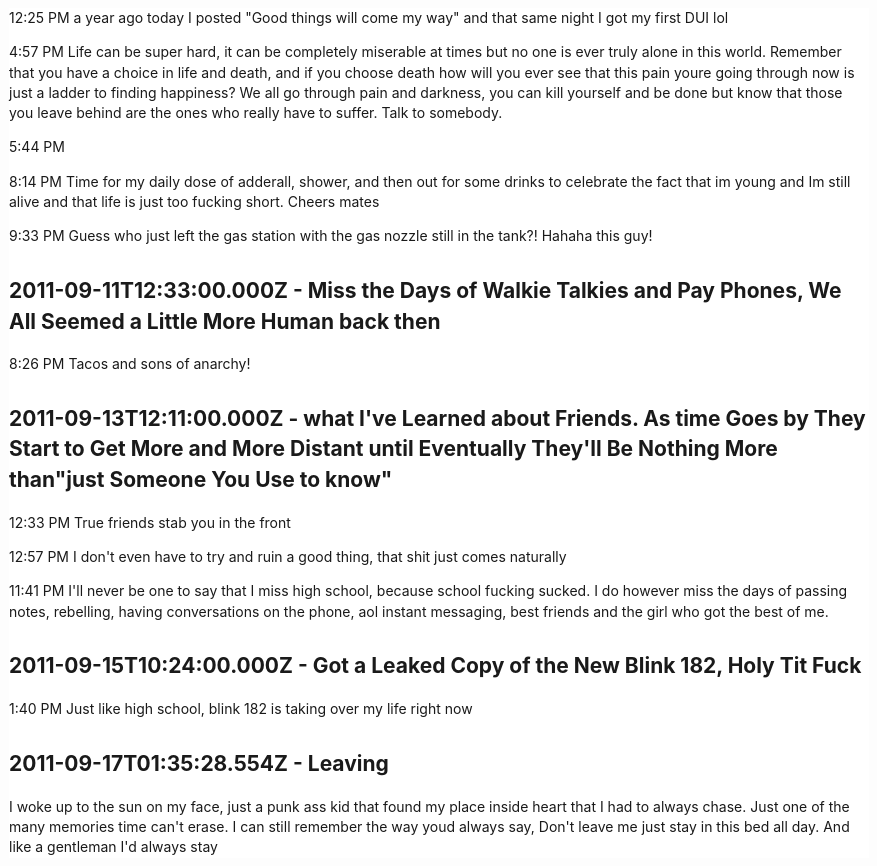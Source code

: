 12:25 PM
a year ago today I posted "Good things will come my way" and that same night I got my first DUI lol

4:57 PM
Life can be super hard, it can be completely miserable at times but no one is ever truly alone in this world. Remember that you have a choice in life and death, and if you choose death how will you ever see that this pain youre going through now is just a ladder to finding happiness? We all go through pain and darkness, you can kill yourself and be done but know that those you leave behind are the ones who really have to suffer. Talk to somebody.

5:44 PM

8:14 PM
Time for my daily dose of adderall, shower, and then out for some drinks to celebrate the fact that im young and Im still alive and that life is just too fucking short. Cheers mates

9:33 PM
Guess who just left the gas station with the gas nozzle still in the tank?! Hahaha this guy!

## 2011-09-11T12:33:00.000Z - Miss the Days of Walkie Talkies and Pay Phones, We All Seemed a Little More Human back then

8:26 PM
Tacos and sons of anarchy!

## 2011-09-13T12:11:00.000Z - what I've Learned about Friends. As time Goes by They Start to Get More and More Distant until Eventually They'll Be Nothing More than"just Someone You Use to know"

12:33 PM
True friends stab you in the front

12:57 PM
I don't even have to try and ruin a good thing, that shit just comes naturally

11:41 PM
I'll never be one to say that I miss high school, because school fucking sucked. I do however miss the days of passing notes, rebelling, having conversations on the phone, aol instant messaging, best friends and the girl who got the best of me.

## 2011-09-15T10:24:00.000Z - Got a Leaked Copy of the New Blink 182, Holy Tit Fuck

1:40 PM
Just like high school, blink 182 is taking over my life right now

## 2011-09-17T01:35:28.554Z - Leaving

I woke up to the sun on my face, just a punk ass kid that found my place inside heart that I had to always chase. Just one of the many memories time can't erase. I can still remember the way youd always say, Don't leave me just stay in this bed all day. And like a gentleman I'd always stay
